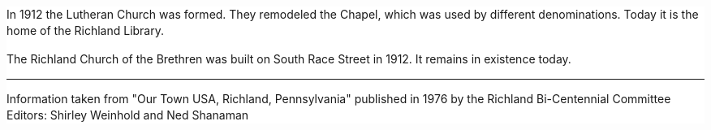 In 1912 the Lutheran Church was formed. They remodeled the Chapel, which was used by different denominations. Today it is the home of the Richland Library.

The Richland Church of the Brethren was built on South Race Street in 1912. It remains in existence today.

---

Information taken from "Our Town USA, Richland, Pennsylvania" published in 1976 by the Richland Bi-Centennial Committee Editors: Shirley Weinhold and Ned Shanaman
